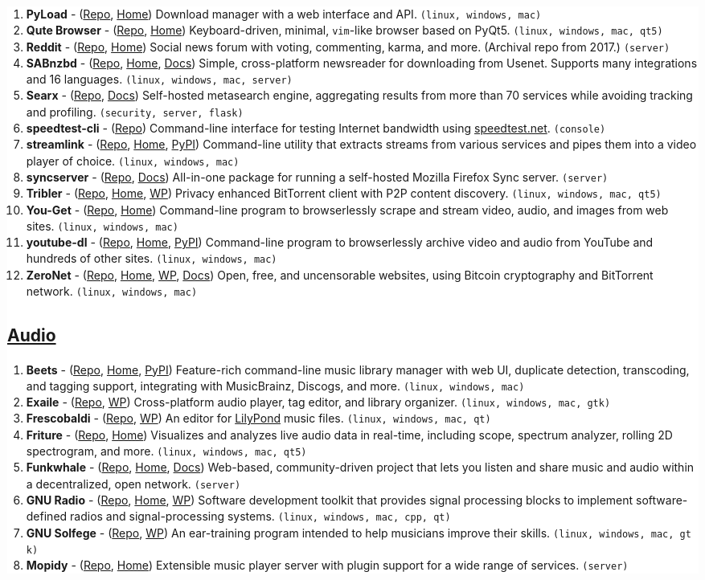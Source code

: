   1. **PyLoad** - ([Repo](https://github.com/pyload/pyload), [Home](https://pyload.net/)) Download manager with a web interface and API. `(linux, windows, mac)`
  1. **Qute Browser** - ([Repo](https://github.com/qutebrowser/qutebrowser), [Home](https://www.qutebrowser.org/)) Keyboard-driven, minimal, `vim`-like browser based on PyQt5. `(linux, windows, mac, qt5)`
  1. **Reddit** - ([Repo](https://github.com/reddit-archive/reddit), [Home](http://reddit.com/)) Social news forum with voting, commenting, karma, and more. (Archival repo from 2017.) `(server)`
  1. **SABnzbd** - ([Repo](https://github.com/sabnzbd/sabnzbd), [Home](https://sabnzbd.org/), [Docs](https://sabnzbd.org/wiki)) Simple, cross-platform newsreader for downloading from Usenet. Supports many integrations and 16 languages. `(linux, windows, mac, server)`
  1. **Searx** - ([Repo](https://github.com/asciimoo/searx), [Docs](https://asciimoo.github.io/searx)) Self-hosted metasearch engine, aggregating results from more than 70 services while avoiding tracking and profiling. `(security, server, flask)`
  1. **speedtest-cli** - ([Repo](https://github.com/sivel/speedtest-cli)) Command-line interface for testing Internet bandwidth using [speedtest.net](https://speedtest.net). `(console)`
  1. **streamlink** - ([Repo](https://github.com/streamlink/streamlink), [Home](https://streamlink.github.io/), [PyPI](https://pypi.org/project/streamlink)) Command-line utility that extracts streams from various services and pipes them into a video player of choice. `(linux, windows, mac)`
  1. **syncserver** - ([Repo](https://github.com/mozilla-services/syncserver), [Docs](https://mozilla-services.readthedocs.io/en/latest/howtos/run-sync-1.5.html)) All-in-one package for running a self-hosted Mozilla Firefox Sync server. `(server)`
  1. **Tribler** - ([Repo](https://github.com/Tribler/tribler), [Home](http://www.tribler.org/), [WP](https://en.wikipedia.org/wiki/Tribler)) Privacy enhanced BitTorrent client with P2P content discovery. `(linux, windows, mac, qt5)`
  1. **You-Get** - ([Repo](https://github.com/soimort/you-get), [Home](https://you-get.org/)) Command-line program to browserlessly scrape and stream video, audio, and images from web sites. `(linux, windows, mac)`
  1. **youtube-dl** - ([Repo](https://github.com/rg3/youtube-dl), [Home](http://rg3.github.io/youtube-dl), [PyPI](https://pypi.org/project/youtube_dl)) Command-line program to browserlessly archive video and audio from YouTube and hundreds of other sites. `(linux, windows, mac)`
  1. **ZeroNet** - ([Repo](https://github.com/HelloZeroNet/ZeroNet), [Home](https://zeronet.io/), [WP](https://en.wikipedia.org/wiki/ZeroNet), [Docs](https://zeronet.readthedocs.io/en/latest)) Open, free, and uncensorable websites, using Bitcoin cryptography and BitTorrent network. `(linux, windows, mac)`

## <a id="tag-audio" href="#tag-audio">Audio</a>

  1. **Beets** - ([Repo](https://github.com/beetbox/beets), [Home](http://beets.io/), [PyPI](https://pypi.org/project/beets)) Feature-rich command-line music library manager with web UI, duplicate detection, transcoding, and tagging support, integrating with MusicBrainz, Discogs, and more. `(linux, windows, mac)`
  1. **Exaile** - ([Repo](https://github.com/exaile/exaile), [WP](https://en.wikipedia.org/wiki/Exaile)) Cross-platform audio player, tag editor, and library organizer. `(linux, windows, mac, gtk)`
  1. **Frescobaldi** - ([Repo](https://github.com/wbsoft/frescobaldi), [WP](https://en.wikipedia.org/wiki/Frescobaldi_%28software%29)) An editor for [LilyPond](https://en.wikipedia.org/wiki/LilyPond) music files. `(linux, windows, mac, qt)`
  1. **Friture** - ([Repo](https://github.com/tlecomte/friture), [Home](http://friture.org/)) Visualizes and analyzes live audio data in real-time, including scope, spectrum analyzer, rolling 2D spectrogram, and more. `(linux, windows, mac, qt5)`
  1. **Funkwhale** - ([Repo](https://dev.funkwhale.audio/funkwhale/funkwhale), [Home](https://funkwhale.audio/en_US), [Docs](https://docs.funkwhale.audio/)) Web-based, community-driven project that lets you listen and share music and audio within a decentralized, open network. `(server)`
  1. **GNU Radio** - ([Repo](https://github.com/gnuradio/gnuradio), [Home](https://www.gnuradio.org/), [WP](https://en.wikipedia.org/wiki/GNU_Radio)) Software development toolkit that provides signal processing blocks to implement software-defined radios and signal-processing systems. `(linux, windows, mac, cpp, qt)`
  1. **GNU Solfege** - ([Repo](http://git.savannah.gnu.org/cgit/solfege.git), [WP](https://en.wikipedia.org/wiki/GNU_Solfege)) An ear-training program intended to help musicians improve their skills. `(linux, windows, mac, gtk)`
  1. **Mopidy** - ([Repo](https://github.com/mopidy/mopidy), [Home](https://www.mopidy.com/)) Extensible music player server with plugin support for a wide range of services. `(server)`